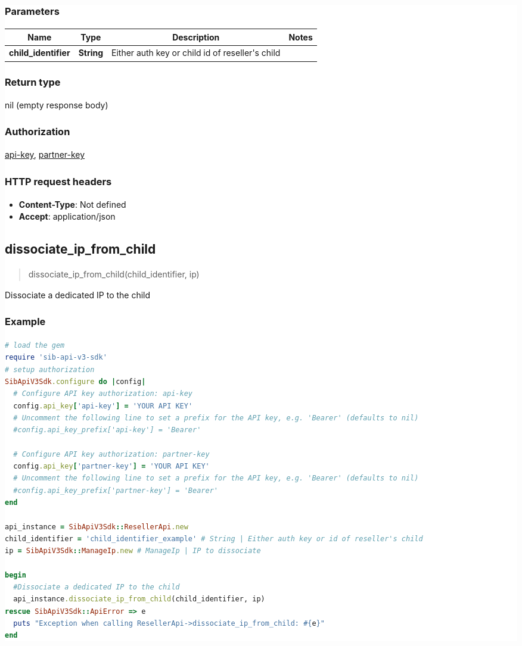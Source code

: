### Parameters


Name | Type | Description  | Notes
------------- | ------------- | ------------- | -------------
 **child_identifier** | **String**| Either auth key or child id of reseller&#39;s child | 

### Return type

nil (empty response body)

### Authorization

[api-key](../README.md#api-key), [partner-key](../README.md#partner-key)

### HTTP request headers

- **Content-Type**: Not defined
- **Accept**: application/json


## dissociate_ip_from_child

> dissociate_ip_from_child(child_identifier, ip)

Dissociate a dedicated IP to the child

### Example

```ruby
# load the gem
require 'sib-api-v3-sdk'
# setup authorization
SibApiV3Sdk.configure do |config|
  # Configure API key authorization: api-key
  config.api_key['api-key'] = 'YOUR API KEY'
  # Uncomment the following line to set a prefix for the API key, e.g. 'Bearer' (defaults to nil)
  #config.api_key_prefix['api-key'] = 'Bearer'

  # Configure API key authorization: partner-key
  config.api_key['partner-key'] = 'YOUR API KEY'
  # Uncomment the following line to set a prefix for the API key, e.g. 'Bearer' (defaults to nil)
  #config.api_key_prefix['partner-key'] = 'Bearer'
end

api_instance = SibApiV3Sdk::ResellerApi.new
child_identifier = 'child_identifier_example' # String | Either auth key or id of reseller's child
ip = SibApiV3Sdk::ManageIp.new # ManageIp | IP to dissociate

begin
  #Dissociate a dedicated IP to the child
  api_instance.dissociate_ip_from_child(child_identifier, ip)
rescue SibApiV3Sdk::ApiError => e
  puts "Exception when calling ResellerApi->dissociate_ip_from_child: #{e}"
end
```
